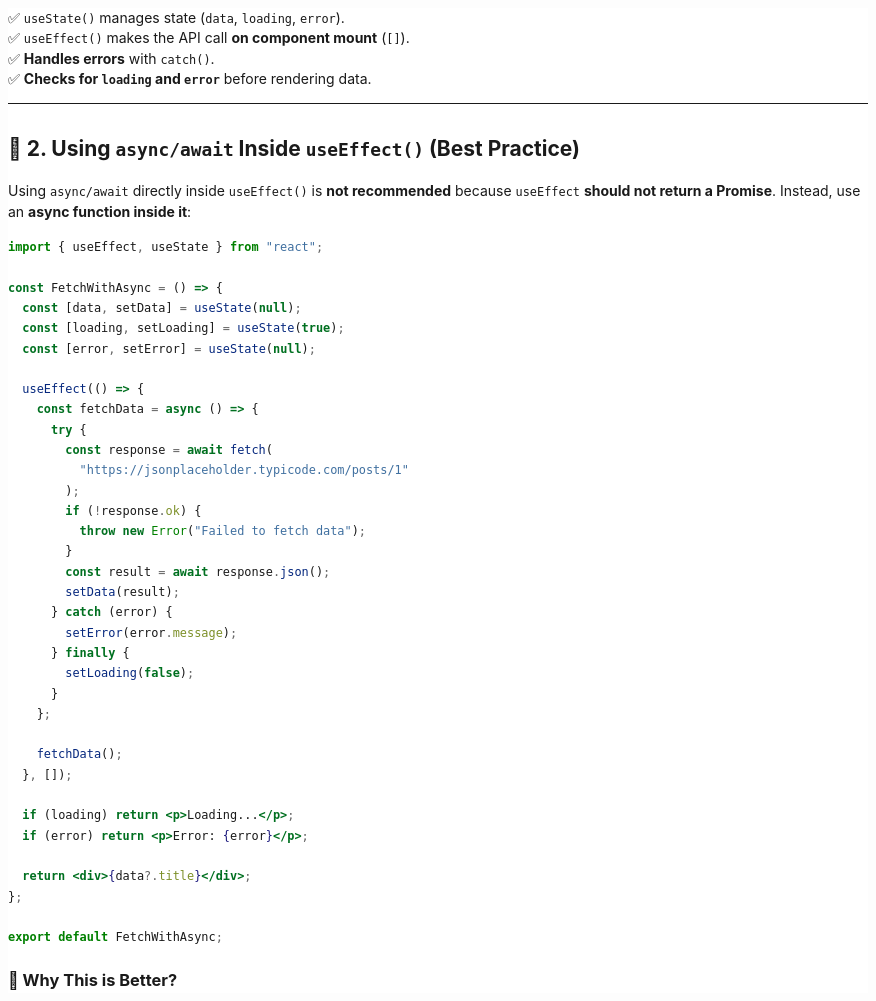 ✅ `useState()` manages state (`data`, `loading`, `error`).  
✅ `useEffect()` makes the API call **on component mount** (`[]`).  
✅ **Handles errors** with `catch()`.  
✅ **Checks for `loading` and `error`** before rendering data.

---

## **🔹 2. Using `async/await` Inside `useEffect()` (Best Practice)**

Using `async/await` directly inside `useEffect()` is **not recommended** because `useEffect` **should not return a Promise**. Instead, use an **async function inside it**:

```jsx
import { useEffect, useState } from "react";

const FetchWithAsync = () => {
  const [data, setData] = useState(null);
  const [loading, setLoading] = useState(true);
  const [error, setError] = useState(null);

  useEffect(() => {
    const fetchData = async () => {
      try {
        const response = await fetch(
          "https://jsonplaceholder.typicode.com/posts/1"
        );
        if (!response.ok) {
          throw new Error("Failed to fetch data");
        }
        const result = await response.json();
        setData(result);
      } catch (error) {
        setError(error.message);
      } finally {
        setLoading(false);
      }
    };

    fetchData();
  }, []);

  if (loading) return <p>Loading...</p>;
  if (error) return <p>Error: {error}</p>;

  return <div>{data?.title}</div>;
};

export default FetchWithAsync;
```

### **🔹 Why This is Better?**
